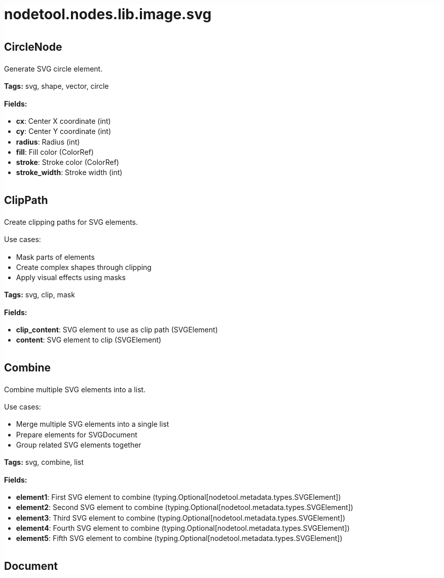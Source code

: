 # nodetool.nodes.lib.image.svg

## CircleNode

Generate SVG circle element.

**Tags:** svg, shape, vector, circle

**Fields:**
- **cx**: Center X coordinate (int)
- **cy**: Center Y coordinate (int)
- **radius**: Radius (int)
- **fill**: Fill color (ColorRef)
- **stroke**: Stroke color (ColorRef)
- **stroke_width**: Stroke width (int)


## ClipPath

Create clipping paths for SVG elements.

Use cases:
- Mask parts of elements
- Create complex shapes through clipping
- Apply visual effects using masks

**Tags:** svg, clip, mask

**Fields:**
- **clip_content**: SVG element to use as clip path (SVGElement)
- **content**: SVG element to clip (SVGElement)


## Combine

Combine multiple SVG elements into a list.

Use cases:
- Merge multiple SVG elements into a single list
- Prepare elements for SVGDocument
- Group related SVG elements together

**Tags:** svg, combine, list

**Fields:**
- **element1**: First SVG element to combine (typing.Optional[nodetool.metadata.types.SVGElement])
- **element2**: Second SVG element to combine (typing.Optional[nodetool.metadata.types.SVGElement])
- **element3**: Third SVG element to combine (typing.Optional[nodetool.metadata.types.SVGElement])
- **element4**: Fourth SVG element to combine (typing.Optional[nodetool.metadata.types.SVGElement])
- **element5**: Fifth SVG element to combine (typing.Optional[nodetool.metadata.types.SVGElement])


## Document
